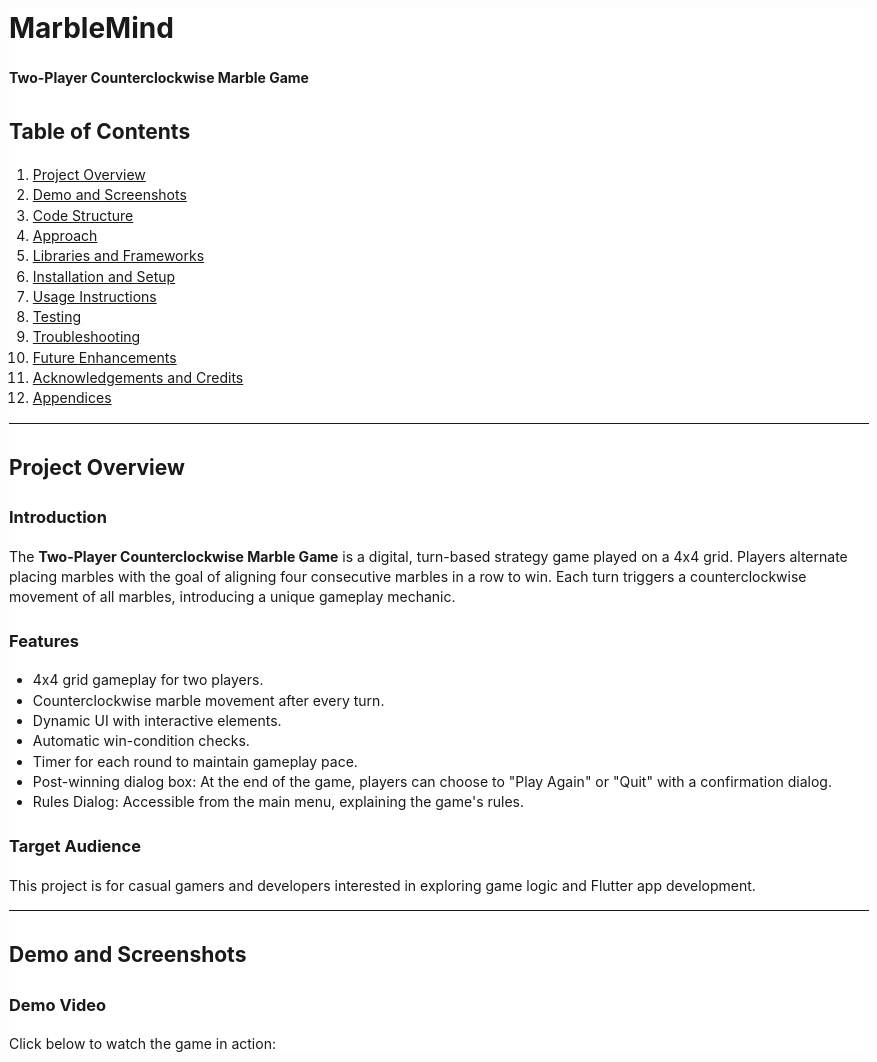 # MarbleMind  
**Two-Player Counterclockwise Marble Game**  

## Table of Contents  
1. [Project Overview](#project-overview)  
2. [Demo and Screenshots](#demo-and-screenshots)  
3. [Code Structure](#code-structure)  
4. [Approach](#approach)  
5. [Libraries and Frameworks](#libraries-and-frameworks)  
6. [Installation and Setup](#installation-and-setup)  
7. [Usage Instructions](#usage-instructions)  
8. [Testing](#testing)  
9. [Troubleshooting](#troubleshooting)  
10. [Future Enhancements](#future-enhancements)  
11. [Acknowledgements and Credits](#acknowledgements-and-credits)  
12. [Appendices](#appendices)  

---

## Project Overview  
### Introduction  
The **Two-Player Counterclockwise Marble Game** is a digital, turn-based strategy game played on a 4x4 grid. Players alternate placing marbles with the goal of aligning four consecutive marbles in a row to win. Each turn triggers a counterclockwise movement of all marbles, introducing a unique gameplay mechanic.  

### Features  
- 4x4 grid gameplay for two players.  
- Counterclockwise marble movement after every turn.  
- Dynamic UI with interactive elements.  
- Automatic win-condition checks.  
- Timer for each round to maintain gameplay pace.
- Post-winning dialog box: At the end of the game, players can choose to "Play Again" or "Quit" with a confirmation dialog.
- Rules Dialog: Accessible from the main menu, explaining the game's rules.

### Target Audience  
This project is for casual gamers and developers interested in exploring game logic and Flutter app development.  

---

## Demo and Screenshots  

### Demo Video  

Click below to watch the game in action:  

